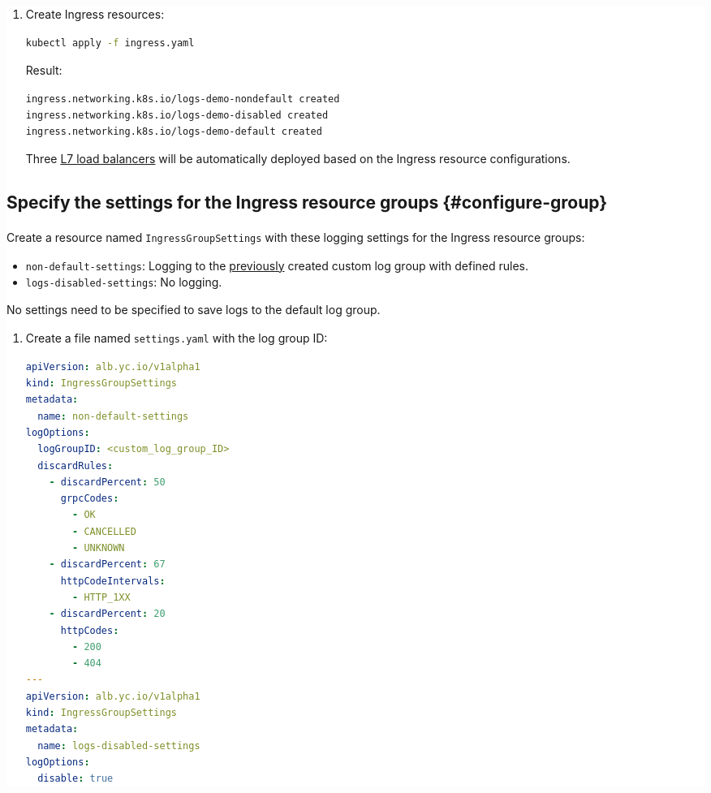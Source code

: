 1. Create Ingress resources:

    ```bash
    kubectl apply -f ingress.yaml
    ```

    Result:

    ```text
    ingress.networking.k8s.io/logs-demo-nondefault created
    ingress.networking.k8s.io/logs-demo-disabled created
    ingress.networking.k8s.io/logs-demo-default created
    ```

    Three [L7 load balancers](../../application-load-balancer/concepts/application-load-balancer.md) will be automatically deployed based on the Ingress resource configurations.

## Specify the settings for the Ingress resource groups {#configure-group}

Create a resource named `IngressGroupSettings` with these logging settings for the Ingress resource groups:

* `non-default-settings`: Logging to the [previously](#deploy-infrastructure) created custom log group with defined rules.
* `logs-disabled-settings`: No logging.

No settings need to be specified to save logs to the default log group.

1. Create a file named `settings.yaml` with the log group ID:

    ```yaml
    apiVersion: alb.yc.io/v1alpha1
    kind: IngressGroupSettings
    metadata:
      name: non-default-settings
    logOptions:
      logGroupID: <custom_log_group_ID>
      discardRules:
        - discardPercent: 50
          grpcCodes:
            - OK
            - CANCELLED
            - UNKNOWN
        - discardPercent: 67
          httpCodeIntervals:
            - HTTP_1XX
        - discardPercent: 20
          httpCodes:
            - 200
            - 404
    ---
    apiVersion: alb.yc.io/v1alpha1
    kind: IngressGroupSettings
    metadata:
      name: logs-disabled-settings
    logOptions:
      disable: true
    ```
